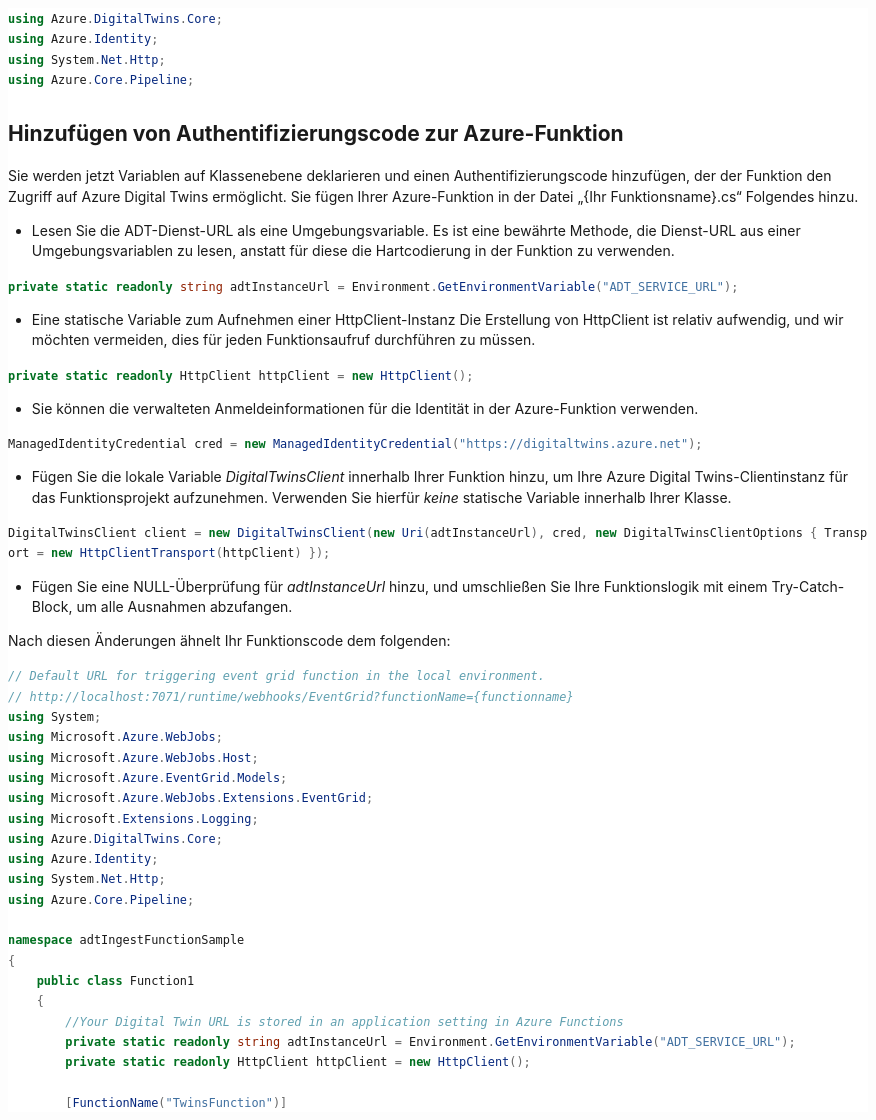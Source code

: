 ```csharp
using Azure.DigitalTwins.Core;
using Azure.Identity;
using System.Net.Http;
using Azure.Core.Pipeline;
```
## <a name="add-authentication-code-to-the-azure-function"></a>Hinzufügen von Authentifizierungscode zur Azure-Funktion

Sie werden jetzt Variablen auf Klassenebene deklarieren und einen Authentifizierungscode hinzufügen, der der Funktion den Zugriff auf Azure Digital Twins ermöglicht. Sie fügen Ihrer Azure-Funktion in der Datei „{Ihr Funktionsname}.cs“ Folgendes hinzu.

* Lesen Sie die ADT-Dienst-URL als eine Umgebungsvariable. Es ist eine bewährte Methode, die Dienst-URL aus einer Umgebungsvariablen zu lesen, anstatt für diese die Hartcodierung in der Funktion zu verwenden.
```csharp     
private static readonly string adtInstanceUrl = Environment.GetEnvironmentVariable("ADT_SERVICE_URL");
```
* Eine statische Variable zum Aufnehmen einer HttpClient-Instanz Die Erstellung von HttpClient ist relativ aufwendig, und wir möchten vermeiden, dies für jeden Funktionsaufruf durchführen zu müssen.
```csharp
private static readonly HttpClient httpClient = new HttpClient();
```
* Sie können die verwalteten Anmeldeinformationen für die Identität in der Azure-Funktion verwenden.
```csharp
ManagedIdentityCredential cred = new ManagedIdentityCredential("https://digitaltwins.azure.net");
```
* Fügen Sie die lokale Variable _DigitalTwinsClient_ innerhalb Ihrer Funktion hinzu, um Ihre Azure Digital Twins-Clientinstanz für das Funktionsprojekt aufzunehmen. Verwenden Sie hierfür *keine* statische Variable innerhalb Ihrer Klasse.
```csharp
DigitalTwinsClient client = new DigitalTwinsClient(new Uri(adtInstanceUrl), cred, new DigitalTwinsClientOptions { Transport = new HttpClientTransport(httpClient) });
```
* Fügen Sie eine NULL-Überprüfung für _adtInstanceUrl_ hinzu, und umschließen Sie Ihre Funktionslogik mit einem Try-Catch-Block, um alle Ausnahmen abzufangen.

Nach diesen Änderungen ähnelt Ihr Funktionscode dem folgenden:

```csharp
// Default URL for triggering event grid function in the local environment.
// http://localhost:7071/runtime/webhooks/EventGrid?functionName={functionname}
using System;
using Microsoft.Azure.WebJobs;
using Microsoft.Azure.WebJobs.Host;
using Microsoft.Azure.EventGrid.Models;
using Microsoft.Azure.WebJobs.Extensions.EventGrid;
using Microsoft.Extensions.Logging;
using Azure.DigitalTwins.Core;
using Azure.Identity;
using System.Net.Http;
using Azure.Core.Pipeline;

namespace adtIngestFunctionSample
{
    public class Function1
    {
        //Your Digital Twin URL is stored in an application setting in Azure Functions
        private static readonly string adtInstanceUrl = Environment.GetEnvironmentVariable("ADT_SERVICE_URL");
        private static readonly HttpClient httpClient = new HttpClient();

        [FunctionName("TwinsFunction")]
```